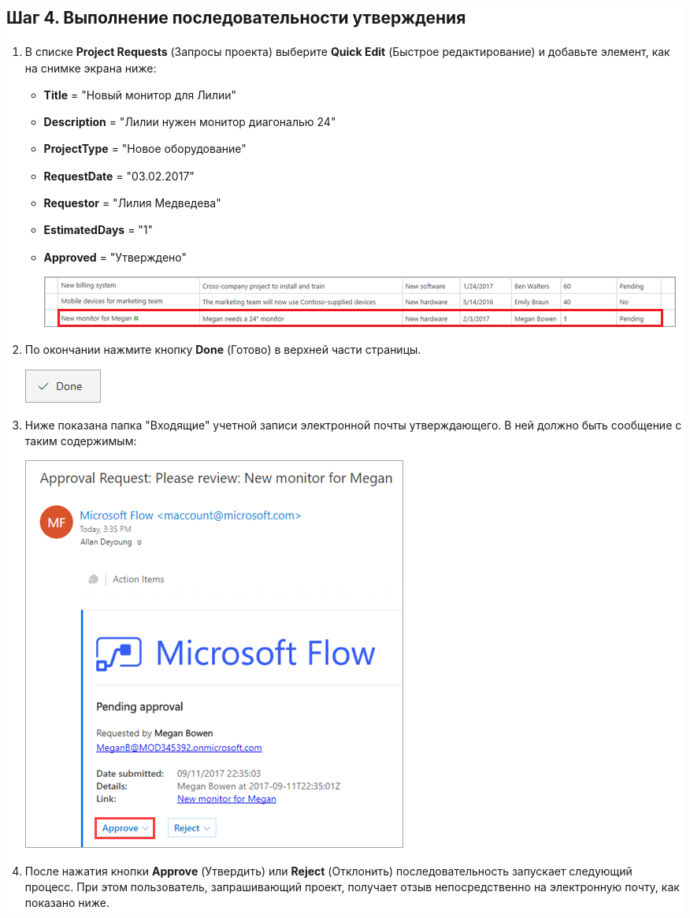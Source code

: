 ## <a name="step-4-run-the-approval-flow"></a>Шаг 4. Выполнение последовательности утверждения
1. В списке **Project Requests** (Запросы проекта) выберите **Quick Edit** (Быстрое редактирование) и добавьте элемент, как на снимке экрана ниже:
   
   * **Title** = "Новый монитор для Лилии"

   * **Description** = "Лилии нужен монитор диагональю 24"

   * **ProjectType** = "Новое оборудование"

   * **RequestDate** = "03.02.2017"

   * **Requestor** = "Лилия Медведева"

   * **EstimatedDays** = "1"

   * **Approved** = "Утверждено"

     ![Добавляемый в список элемент](./media/sharepoint-scenario-approval-flow/03-02-01-list-add.png)
2. По окончании нажмите кнопку **Done** (Готово) в верхней части страницы.
   
    ![Кнопка "Готово"](./media/sharepoint-scenario-approval-flow/03-02-02-done.png)
3. Ниже показана папка "Входящие" учетной записи электронной почты утверждающего. В ней должно быть сообщение с таким содержимым:
   
    ![Сообщение Артему Кузнецову](./media/sharepoint-scenario-approval-flow/03-02-03-allan-email.png)
4. После нажатия кнопки **Approve** (Утвердить) или **Reject** (Отклонить) последовательность запускает следующий процесс. При этом пользователь, запрашивающий проект, получает отзыв непосредственно на электронную почту, как показано ниже.
   